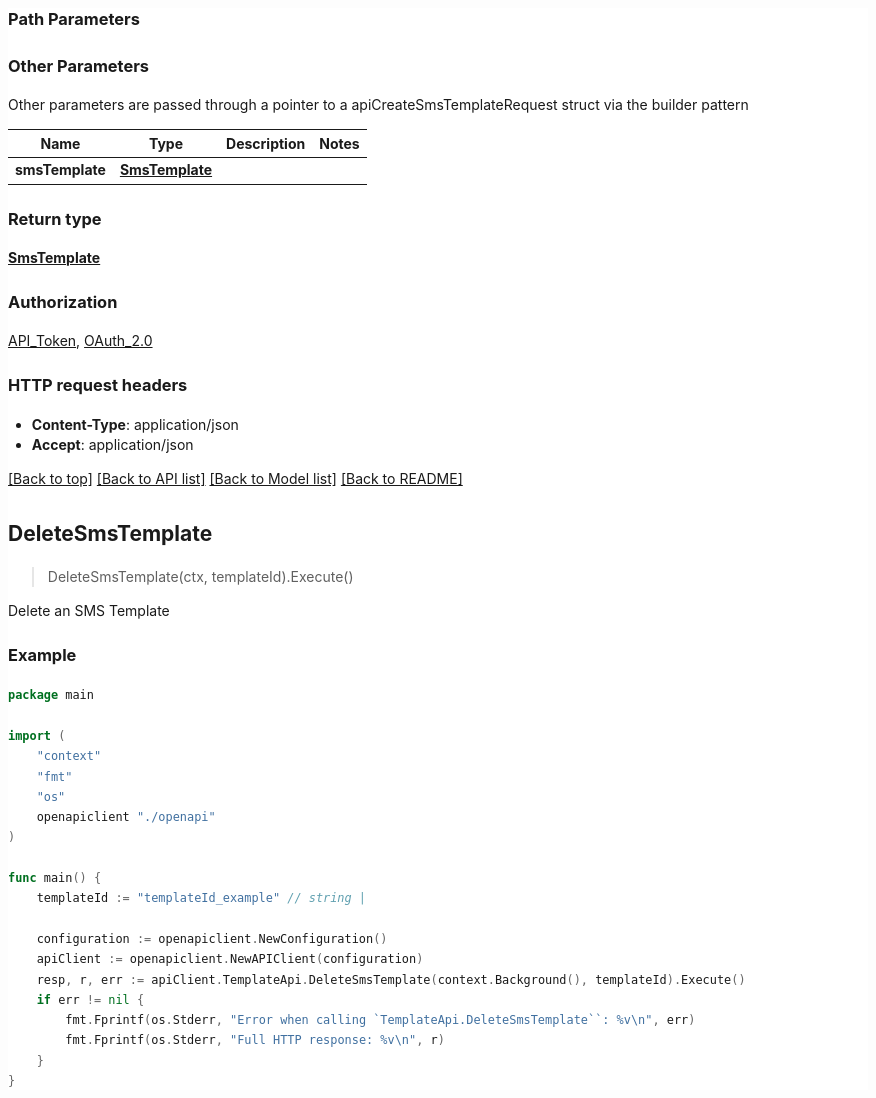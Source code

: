 ### Path Parameters



### Other Parameters

Other parameters are passed through a pointer to a apiCreateSmsTemplateRequest struct via the builder pattern


Name | Type | Description  | Notes
------------- | ------------- | ------------- | -------------
 **smsTemplate** | [**SmsTemplate**](SmsTemplate.md) |  | 

### Return type

[**SmsTemplate**](SmsTemplate.md)

### Authorization

[API_Token](../README.md#API_Token), [OAuth_2.0](../README.md#OAuth_2.0)

### HTTP request headers

- **Content-Type**: application/json
- **Accept**: application/json

[[Back to top]](#) [[Back to API list]](../README.md#documentation-for-api-endpoints)
[[Back to Model list]](../README.md#documentation-for-models)
[[Back to README]](../README.md)


## DeleteSmsTemplate

> DeleteSmsTemplate(ctx, templateId).Execute()

Delete an SMS Template



### Example

```go
package main

import (
    "context"
    "fmt"
    "os"
    openapiclient "./openapi"
)

func main() {
    templateId := "templateId_example" // string | 

    configuration := openapiclient.NewConfiguration()
    apiClient := openapiclient.NewAPIClient(configuration)
    resp, r, err := apiClient.TemplateApi.DeleteSmsTemplate(context.Background(), templateId).Execute()
    if err != nil {
        fmt.Fprintf(os.Stderr, "Error when calling `TemplateApi.DeleteSmsTemplate``: %v\n", err)
        fmt.Fprintf(os.Stderr, "Full HTTP response: %v\n", r)
    }
}
```
